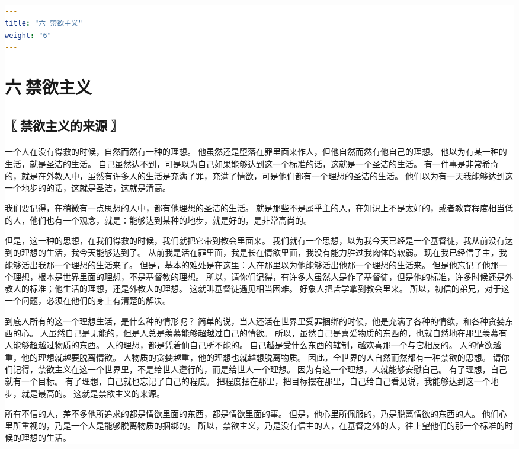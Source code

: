 ```yaml
---
title: "六 禁欲主义"
weight: "6"
---
```


# 六 禁欲主义


## 〖 禁欲主义的来源 〗

一个人在没有得救的时候，自然而然有一种的理想。
他虽然还是堕落在罪里面来作人，但他自然而然有他自己的理想。
他以为有某一种的生活，就是圣洁的生活。
自己虽然达不到，可是以为自己如果能够达到这一个标准的话，这就是一个圣洁的生活。
有一件事是非常希奇的，就是在外教人中，虽然有许多人的生活是充满了罪，充满了情欲，可是他们都有一个理想的圣洁的生活。
他们以为有一天我能够达到这一个地步的的话，这就是圣洁，这就是清高。

我们要记得，在稍微有一点思想的人中，都有他理想的圣洁的生活。
就是那些不是属乎主的人，在知识上不是太好的，或者教育程度相当低的人，他们也有一个观念，就是：能够达到某种的地步，就是好的，是非常高尚的。

但是，这一种的思想，在我们得救的时候，我们就把它带到教会里面来。
我们就有一个思想，以为我今天已经是一个基督徒，我从前没有达到的理想的生活，我今天能够达到了。
从前我是活在罪里面，我是长在情欲里面，我没有能力胜过我肉体的软弱。
现在我已经信了主，我能够活出我那一个理想的生活来了。
但是，基本的难处是在这里：人在那里以为他能够活出他那一个理想的生活来。
但是他忘记了他那一个理想，根本是世界里面的理想，不是基督教的理想。
所以，请你们记得，有许多人虽然人是作了基督徒，但是他的标准，许多时候还是外教人的标准；他生活的理想，还是外教人的理想。
这就叫基督徒遇见相当困难。
好象人把哲学拿到教会里来。
所以，初信的弟兄，对于这一个问题，必须在他们的身上有清楚的解决。

到底人所有的这一个理想生活，是什么种的情形呢？
简单的说，当人还活在世界里受罪捆绑的时候，他是充满了各种的情欲，和各种贪婪东西的心。
人虽然自己是无能的，但是人总是羡慕能够超越过自己的情欲。
所以，虽然自己是喜爱物质的东西的，也就自然地在那里羡慕有人能够超越过物质的东西。
人的理想，都是凭着仙自己所不能的。
自己越是受什么东西的辖制，越欢喜那一个与它相反的。
人的情欲越重，他的理想就越要脱离情欲。
人物质的贪婪越重，他的理想也就越想脱离物质。
因此，全世界的人自然而然都有一种禁欲的思想。
请你们记得，禁欲主义在这一个世界里，不是给世人遵行的，而是给世人一个理想。
因为有这一个理想，人就能够安慰自己。
有了理想，自己就有一个目标。
有了理想，自己就也忘记了自己的程度。
把程度摆在那里，把目标摆在那里，自己给自己看见说，我能够达到这一个地步，就是最高的。
这就是禁欲主义的来源。

所有不信的人，差不多他所追求的都是情欲里面的东西，都是情欲里面的事。
但是，他心里所佩服的，乃是脱离情欲的东西的人。
他们心里所重视的，乃是一个人是能够脱离物质的捆绑的。
所以，禁欲主义，乃是没有信主的人，在基督之外的人，往上望他们的那一个标准的时候的理想的生活。
